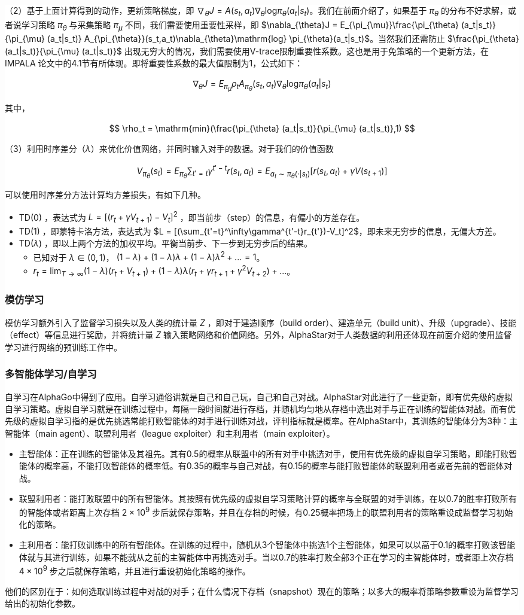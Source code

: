 （2）基于上面计算得到的动作，更新策略梯度，即 $\nabla_{\theta}J = A(s_t,a_t)\nabla_{\theta}\mathrm{log} \pi_{\theta}(a_t|s_t)$。我们在前面介绍了，如果基于 $\pi_{\theta}$ 的分布不好求解，或者说学习策略 $\pi_{\theta}$ 与采集策略 $\pi_{\mu}$ 不同，我们需要使用重要性采样，即 $\nabla_{\theta}J = E_{\pi_{\mu}}\frac{\pi_{\theta} (a_t|s_t)}{\pi_{\mu} (a_t|s_t)} A_{\pi_{\theta}}(s_t,a_t)\nabla_{\theta}\mathrm{log} \pi_{\theta}(a_t|s_t)$。当然我们还需防止 $\frac{\pi_{\theta} (a_t|s_t)}{\pi_{\mu} (a_t|s_t)}$ 出现无穷大的情况，我们需要使用V-trace限制重要性系数。这也是用于免策略的一个更新方法，在 IMPALA 论文中的4.1节有所体现。即将重要性系数的最大值限制为1，公式如下：

$$
    \nabla_{\theta}J = E_{\pi_{\mu}}\rho_t A_{\pi_{\theta}}(s_t,a_t)\nabla_{\theta}\mathrm{log} \pi_{\theta}(a_t|s_t)
$$

其中，

$$
    \rho_t = \mathrm{min}(\frac{\pi_{\theta} (a_t|s_t)}{\pi_{\mu} (a_t|s_t)},1)
$$

（3）利用时序差分（$\lambda$）来优化价值网络，并同时输入对手的数据。对于我们的价值函数

$$
    V_{\pi_{\theta}}(s_t)=E_{\pi_{\theta}}\sum_{t'=t}\gamma^{t'-t}r(s_t,a_t)=E_{a_t\sim\pi_{\theta}(\cdot|s_t)}[r(s_t,a_t)+\gamma V(s_{t+1})]
$$

可以使用时序差分方法计算均方差损失，有如下几种。

- $\mathrm{TD}(0)$ ，表达式为 $L = [(r_t+\gamma V_{t+1})-V_t]^2$ ，即当前步（step）的信息，有偏小的方差存在。
- $\mathrm{TD}(1)$ ，即蒙特卡洛方法，表达式为 $L = [(\sum_{t'=t}^\infty\gamma^{t'-t}r_{t'})-V_t]^2$，即未来无穷步的信息，无偏大方差。
- $\mathrm{TD}(\lambda)$ ，即以上两个方法的加权平均。平衡当前步、下一步到无穷步后的结果。
    - 已知对于 $\lambda \in (0,1)$， $(1-\lambda)+(1-\lambda)\lambda+(1-\lambda)\lambda ^2+...=1$。
    - $r_t = \lim_{T\rightarrow\infty} (1-\lambda)(r_t+V_{t+1})+(1-\lambda)\lambda(r_t+\gamma r_{t+1}+\gamma^2 V_{t+2})+...$。


### 模仿学习
模仿学习额外引入了监督学习损失以及人类的统计量 $Z$ ，即对于建造顺序（build order）、建造单元（build unit）、升级（upgrade）、技能（effect）等信息进行奖励，并将统计量 $Z$ 输入策略网络和价值网络。另外，AlphaStar对于人类数据的利用还体现在前面介绍的使用监督学习进行网络的预训练工作中。

### 多智能体学习/自学习

自学习在AlphaGo中得到了应用。自学习通俗讲就是自己和自己玩，自己和自己对战。AlphaStar对此进行了一些更新，即有优先级的虚拟自学习策略。虚拟自学习就是在训练过程中，每隔一段时间就进行存档，并随机均匀地从存档中选出对手与正在训练的智能体对战。而有优先级的虚拟自学习指的是优先挑选常能打败智能体的对手进行训练对战，评判指标就是概率。在AlphaStar中，其训练的智能体分为3种：主智能体（main agent）、联盟利用者（league exploiter）和主利用者（main exploiter）。

- 主智能体：正在训练的智能体及其祖先。其有0.5的概率从联盟中的所有对手中挑选对手，使用有优先级的虚拟自学习策略，即能打败智能体的概率高，不能打败智能体的概率低。有0.35的概率与自己对战，有0.15的概率与能打败智能体的联盟利用者或者先前的智能体对战。

- 联盟利用者：能打败联盟中的所有智能体。其按照有优先级的虚拟自学习策略计算的概率与全联盟的对手训练，在以0.7的胜率打败所有的智能体或者距离上次存档 $2 \times 10^9$ 步后就保存策略，并且在存档的时候，有0.25概率把场上的联盟利用者的策略重设成监督学习初始化的策略。

- 主利用者：能打败训练中的所有智能体。在训练的过程中，随机从3个智能体中挑选1个主智能体，如果可以以高于0.1的概率打败该智能体就与其进行训练，如果不能就从之前的主智能体中再挑选对手。当以0.7的胜率打败全部3个正在学习的主智能体时，或者距上次存档 $4 \times 10^9$ 步之后就保存策略，并且进行重设初始化策略的操作。

他们的区别在于：如何选取训练过程中对战的对手；在什么情况下存档（snapshot）现在的策略；以多大的概率将策略参数重设为监督学习给出的初始化参数。
